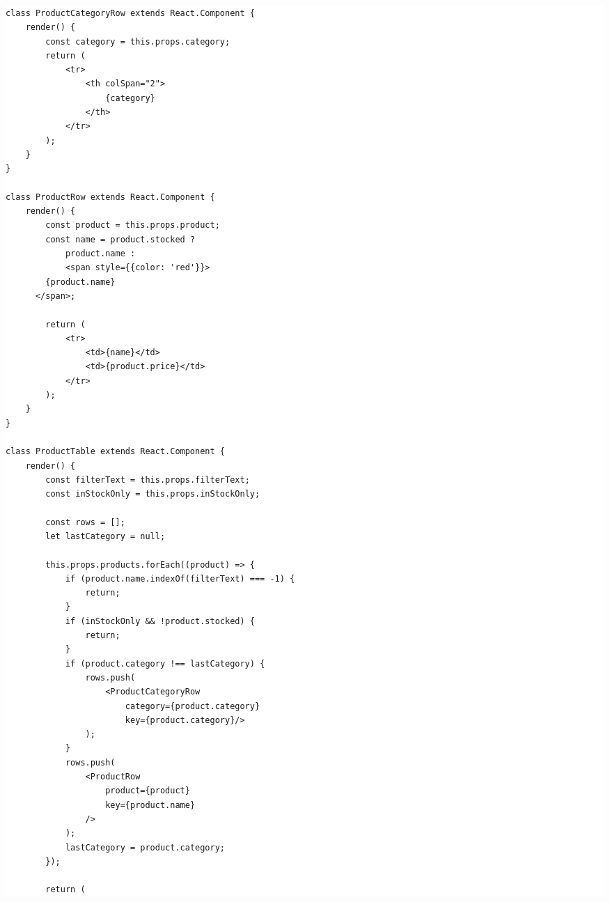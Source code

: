 ```tsx
class ProductCategoryRow extends React.Component {
    render() {
        const category = this.props.category;
        return (
            <tr>
                <th colSpan="2">
                    {category}
                </th>
            </tr>
        );
    }
}

class ProductRow extends React.Component {
    render() {
        const product = this.props.product;
        const name = product.stocked ?
            product.name :
            <span style={{color: 'red'}}>
        {product.name}
      </span>;

        return (
            <tr>
                <td>{name}</td>
                <td>{product.price}</td>
            </tr>
        );
    }
}

class ProductTable extends React.Component {
    render() {
        const filterText = this.props.filterText;
        const inStockOnly = this.props.inStockOnly;

        const rows = [];
        let lastCategory = null;

        this.props.products.forEach((product) => {
            if (product.name.indexOf(filterText) === -1) {
                return;
            }
            if (inStockOnly && !product.stocked) {
                return;
            }
            if (product.category !== lastCategory) {
                rows.push(
                    <ProductCategoryRow
                        category={product.category}
                        key={product.category}/>
                );
            }
            rows.push(
                <ProductRow
                    product={product}
                    key={product.name}
                />
            );
            lastCategory = product.category;
        });

        return (
```